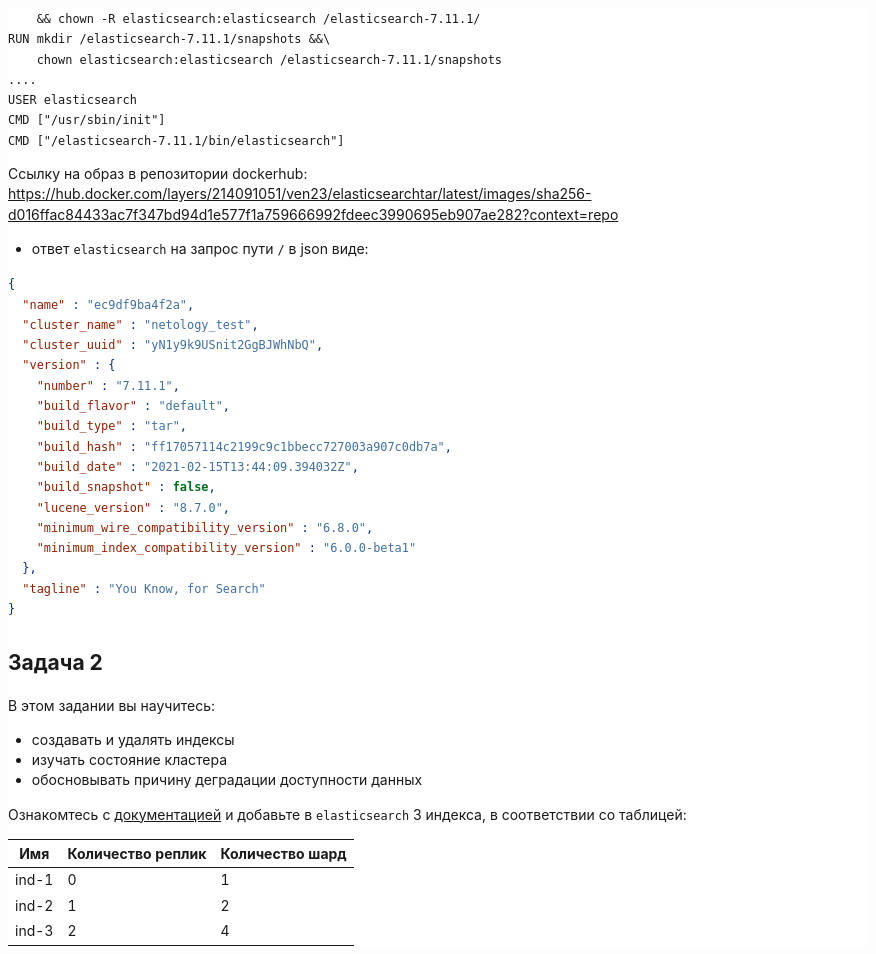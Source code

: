 ```
    && chown -R elasticsearch:elasticsearch /elasticsearch-7.11.1/
RUN mkdir /elasticsearch-7.11.1/snapshots &&\
    chown elasticsearch:elasticsearch /elasticsearch-7.11.1/snapshots
....
USER elasticsearch
CMD ["/usr/sbin/init"]
CMD ["/elasticsearch-7.11.1/bin/elasticsearch"]
```

Ссылку на образ в репозитории dockerhub:
https://hub.docker.com/layers/214091051/ven23/elasticsearchtar/latest/images/sha256-d016ffac84433ac7f347bd94d1e577f1a759666992fdeec3990695eb907ae282?context=repo

- ответ `elasticsearch` на запрос пути `/` в json виде:
```json
{
  "name" : "ec9df9ba4f2a",
  "cluster_name" : "netology_test",
  "cluster_uuid" : "yN1y9k9USnit2GgBJWhNbQ",
  "version" : {
    "number" : "7.11.1",
    "build_flavor" : "default",
    "build_type" : "tar",
    "build_hash" : "ff17057114c2199c9c1bbecc727003a907c0db7a",
    "build_date" : "2021-02-15T13:44:09.394032Z",
    "build_snapshot" : false,
    "lucene_version" : "8.7.0",
    "minimum_wire_compatibility_version" : "6.8.0",
    "minimum_index_compatibility_version" : "6.0.0-beta1"
  },
  "tagline" : "You Know, for Search"
}
```

## Задача 2

В этом задании вы научитесь:
- создавать и удалять индексы
- изучать состояние кластера
- обосновывать причину деградации доступности данных

Ознакомтесь с [документацией](https://www.elastic.co/guide/en/elasticsearch/reference/current/indices-create-index.html) 
и добавьте в `elasticsearch` 3 индекса, в соответствии со таблицей:

| Имя | Количество реплик | Количество шард |
|-----|-------------------|-----------------|
| ind-1| 0 | 1 |
| ind-2 | 1 | 2 |
| ind-3 | 2 | 4 |
